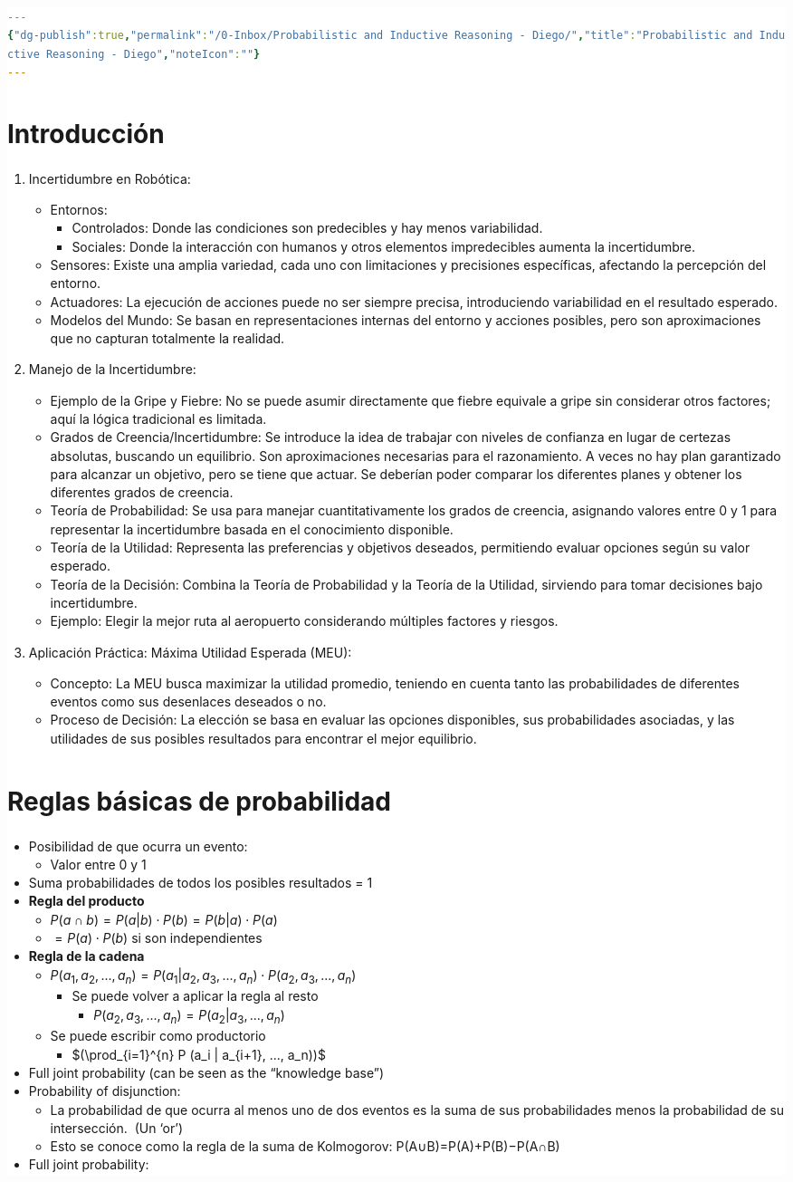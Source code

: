 ```yaml
---
{"dg-publish":true,"permalink":"/0-Inbox/Probabilistic and Inductive Reasoning - Diego/","title":"Probabilistic and Inductive Reasoning - Diego","noteIcon":""}
---
```



# Introducción

1. Incertidumbre en Robótica:
	- Entornos:
		- Controlados: Donde las condiciones son predecibles y hay menos variabilidad.
		- Sociales: Donde la interacción con humanos y otros elementos impredecibles aumenta la incertidumbre.
	- Sensores: Existe una amplia variedad, cada uno con limitaciones y precisiones específicas, afectando la percepción del entorno.
	- Actuadores: La ejecución de acciones puede no ser siempre precisa, introduciendo variabilidad en el resultado esperado.
	- Modelos del Mundo: Se basan en representaciones internas del entorno y acciones posibles, pero son aproximaciones que no capturan totalmente la realidad.

2. Manejo de la Incertidumbre:
	- Ejemplo de la Gripe y Fiebre: No se puede asumir directamente que fiebre equivale a gripe sin considerar otros factores; aquí la lógica tradicional es limitada.
	- Grados de Creencia/Incertidumbre: Se introduce la idea de trabajar con niveles de confianza en lugar de certezas absolutas, buscando un equilibrio. Son aproximaciones necesarias para el razonamiento. A veces no hay plan garantizado para alcanzar un objetivo, pero se tiene que actuar. Se deberían poder comparar los diferentes planes y obtener los diferentes grados de creencia.
	- Teoría de Probabilidad: Se usa para manejar cuantitativamente los grados de creencia, asignando valores entre 0 y 1 para representar la incertidumbre basada en el conocimiento disponible.
	- Teoría de la Utilidad: Representa las preferencias y objetivos deseados, permitiendo evaluar opciones según su valor esperado.
	- Teoría de la Decisión: Combina la Teoría de Probabilidad y la Teoría de la Utilidad, sirviendo para tomar decisiones bajo incertidumbre.
	- Ejemplo: Elegir la mejor ruta al aeropuerto considerando múltiples factores y riesgos.

3. Aplicación Práctica: Máxima Utilidad Esperada (MEU):
	- Concepto: La MEU busca maximizar la utilidad promedio, teniendo en cuenta tanto las probabilidades de diferentes eventos como sus desenlaces deseados o no.
	- Proceso de Decisión: La elección se basa en evaluar las opciones disponibles, sus probabilidades asociadas, y las utilidades de sus posibles resultados para encontrar el mejor equilibrio.

# Reglas básicas de probabilidad

- Posibilidad de que ocurra un evento:
	- Valor entre 0 y 1
- Suma probabilidades de todos los posibles resultados = 1
- **Regla del producto**
	- $P(a \cap b) = P(a|b) \cdot P(b) = P(b|a) \cdot P(a)$
	- $= P(a) \cdot P(b)$ si son independientes
- **Regla de la cadena**
	- $P(a_1, a_2, ..., a_n) = P(a_1|a_2, a_3, ..., a_n) \cdot P(a_2, a_3, ..., a_n)$
		- Se puede volver a aplicar la regla al resto
			- $P(a_2, a_3, ..., a_n) = P(a_2|a_3, ..., a_n)$
	- Se puede escribir como productorio
		- $(\prod_{i=1}^{n} P (a_i | a_{i+1}, ..., a_n))$
- Full joint probability (can be seen as the “knowledge base”)
- Probability of disjunction: 
	- La probabilidad de que ocurra al menos uno de dos eventos es la suma de sus probabilidades menos la probabilidad de su intersección.  (Un ‘or’)
	- Esto se conoce como la regla de la suma de Kolmogorov: P(A∪B)=P(A)+P(B)−P(A∩B)
- Full joint probability: 